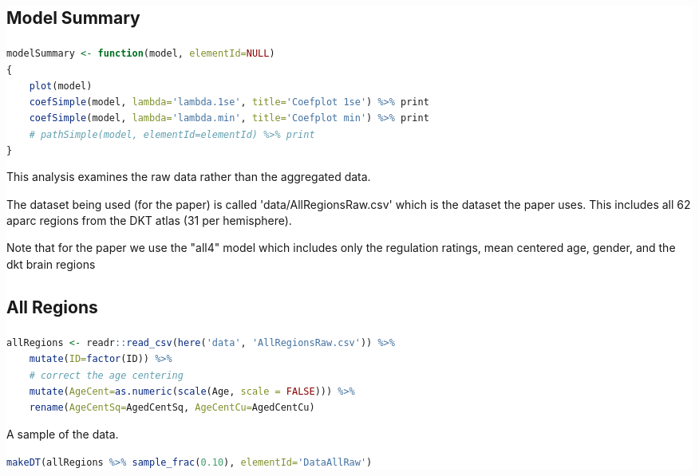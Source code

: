 Model Summary
-------------

``` r
modelSummary <- function(model, elementId=NULL)
{
    plot(model)
    coefSimple(model, lambda='lambda.1se', title='Coefplot 1se') %>% print
    coefSimple(model, lambda='lambda.min', title='Coefplot min') %>% print
    # pathSimple(model, elementId=elementId) %>% print
}
```

This analysis examines the raw data rather than the aggregated data.

The dataset being used (for the paper) is called 'data/AllRegionsRaw.csv' which is the dataset the paper uses. This includes all 62 aparc regions from the DKT atlas (31 per hemisphere).

Note that for the paper we use the "all4" model which includes only the regulation ratings, mean centered age, gender, and the dkt brain regions

All Regions
-----------

``` r
allRegions <- readr::read_csv(here('data', 'AllRegionsRaw.csv')) %>% 
    mutate(ID=factor(ID)) %>% 
    # correct the age centering
    mutate(AgeCent=as.numeric(scale(Age, scale = FALSE))) %>% 
    rename(AgeCentSq=AgedCentSq, AgeCentCu=AgedCentCu)
```

A sample of the data.

``` r
makeDT(allRegions %>% sample_frac(0.10), elementId='DataAllRaw')
```


